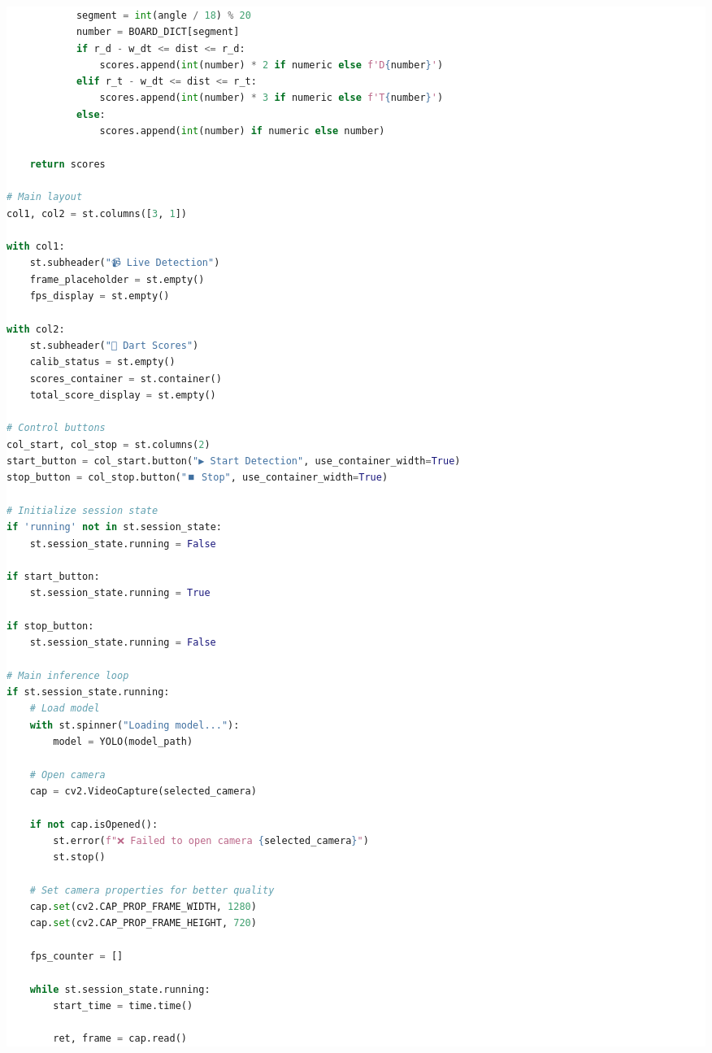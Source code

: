 ```python
            segment = int(angle / 18) % 20
            number = BOARD_DICT[segment]
            if r_d - w_dt <= dist <= r_d:
                scores.append(int(number) * 2 if numeric else f'D{number}')
            elif r_t - w_dt <= dist <= r_t:
                scores.append(int(number) * 3 if numeric else f'T{number}')
            else:
                scores.append(int(number) if numeric else number)

    return scores

# Main layout
col1, col2 = st.columns([3, 1])

with col1:
    st.subheader("📹 Live Detection")
    frame_placeholder = st.empty()
    fps_display = st.empty()

with col2:
    st.subheader("🎯 Dart Scores")
    calib_status = st.empty()
    scores_container = st.container()
    total_score_display = st.empty()

# Control buttons
col_start, col_stop = st.columns(2)
start_button = col_start.button("▶️ Start Detection", use_container_width=True)
stop_button = col_stop.button("⏹️ Stop", use_container_width=True)

# Initialize session state
if 'running' not in st.session_state:
    st.session_state.running = False

if start_button:
    st.session_state.running = True

if stop_button:
    st.session_state.running = False

# Main inference loop
if st.session_state.running:
    # Load model
    with st.spinner("Loading model..."):
        model = YOLO(model_path)

    # Open camera
    cap = cv2.VideoCapture(selected_camera)

    if not cap.isOpened():
        st.error(f"❌ Failed to open camera {selected_camera}")
        st.stop()

    # Set camera properties for better quality
    cap.set(cv2.CAP_PROP_FRAME_WIDTH, 1280)
    cap.set(cv2.CAP_PROP_FRAME_HEIGHT, 720)

    fps_counter = []

    while st.session_state.running:
        start_time = time.time()

        ret, frame = cap.read()
```